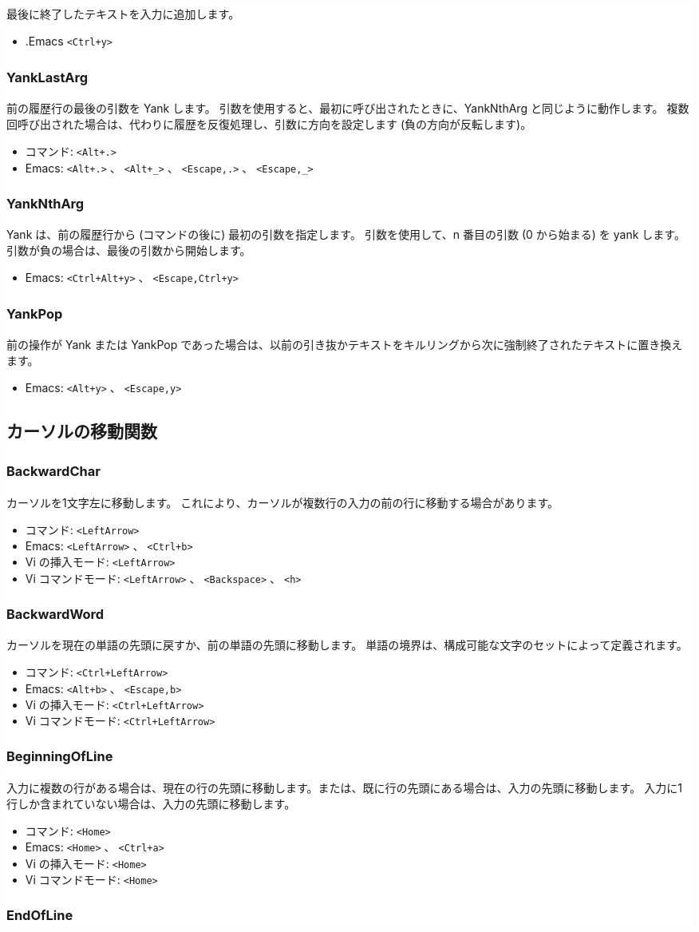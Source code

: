 最後に終了したテキストを入力に追加します。

- .Emacs `<Ctrl+y>`

### <a name="yanklastarg"></a>YankLastArg

前の履歴行の最後の引数を Yank します。 引数を使用すると、最初に呼び出されたときに、YankNthArg と同じように動作します。 複数回呼び出された場合は、代わりに履歴を反復処理し、引数に方向を設定します (負の方向が反転します)。

- コマンド: `<Alt+.>`
- Emacs: `<Alt+.>` 、 `<Alt+_>` 、 `<Escape,.>` 、 `<Escape,_>`

### <a name="yankntharg"></a>YankNthArg

Yank は、前の履歴行から (コマンドの後に) 最初の引数を指定します。
引数を使用して、n 番目の引数 (0 から始まる) を yank します。引数が負の場合は、最後の引数から開始します。

- Emacs: `<Ctrl+Alt+y>` 、 `<Escape,Ctrl+y>`

### <a name="yankpop"></a>YankPop

前の操作が Yank または YankPop であった場合は、以前の引き抜かテキストをキルリングから次に強制終了されたテキストに置き換えます。

- Emacs: `<Alt+y>` 、 `<Escape,y>`

## <a name="cursor-movement-functions"></a>カーソルの移動関数

### <a name="backwardchar"></a>BackwardChar

カーソルを1文字左に移動します。 これにより、カーソルが複数行の入力の前の行に移動する場合があります。

- コマンド: `<LeftArrow>`
- Emacs: `<LeftArrow>` 、 `<Ctrl+b>`
- Vi の挿入モード: `<LeftArrow>`
- Vi コマンドモード: `<LeftArrow>` 、 `<Backspace>` 、 `<h>`

### <a name="backwardword"></a>BackwardWord

カーソルを現在の単語の先頭に戻すか、前の単語の先頭に移動します。 単語の境界は、構成可能な文字のセットによって定義されます。

- コマンド: `<Ctrl+LeftArrow>`
- Emacs: `<Alt+b>` 、 `<Escape,b>`
- Vi の挿入モード: `<Ctrl+LeftArrow>`
- Vi コマンドモード: `<Ctrl+LeftArrow>`

### <a name="beginningofline"></a>BeginningOfLine

入力に複数の行がある場合は、現在の行の先頭に移動します。または、既に行の先頭にある場合は、入力の先頭に移動します。 入力に1行しか含まれていない場合は、入力の先頭に移動します。

- コマンド: `<Home>`
- Emacs: `<Home>` 、 `<Ctrl+a>`
- Vi の挿入モード: `<Home>`
- Vi コマンドモード: `<Home>`

### <a name="endofline"></a>EndOfLine
